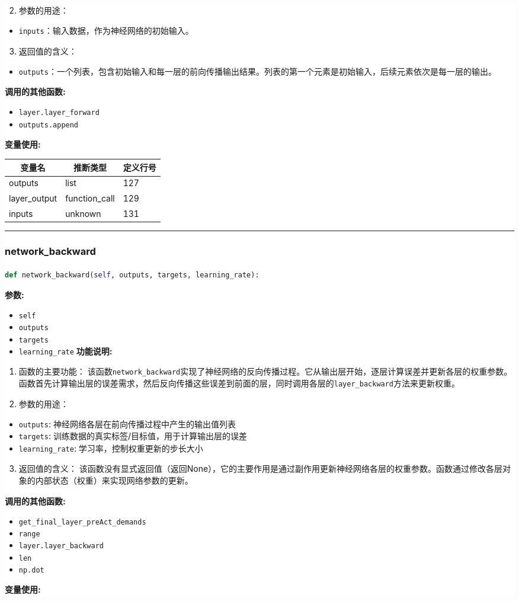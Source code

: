 2. 参数的用途：
- `inputs`：输入数据，作为神经网络的初始输入。

3. 返回值的含义：
- `outputs`：一个列表，包含初始输入和每一层的前向传播输出结果。列表的第一个元素是初始输入，后续元素依次是每一层的输出。

**调用的其他函数:**

- `layer.layer_forward`
- `outputs.append`

**变量使用:**

| 变量名       | 推断类型      | 定义行号 |
| ------------ | ------------- | -------- |
| outputs      | list          | 127      |
| layer_output | function_call | 129      |
| inputs       | unknown       | 131      |

---

### network_backward

```python
def network_backward(self, outputs, targets, learning_rate):
```

**参数:**

- `self`
- `outputs`
- `targets`
- `learning_rate`
**功能说明:**

1. 函数的主要功能：
该函数`network_backward`实现了神经网络的反向传播过程。它从输出层开始，逐层计算误差并更新各层的权重参数。函数首先计算输出层的误差需求，然后反向传播这些误差到前面的层，同时调用各层的`layer_backward`方法来更新权重。

2. 参数的用途：
- `outputs`: 神经网络各层在前向传播过程中产生的输出值列表
- `targets`: 训练数据的真实标签/目标值，用于计算输出层的误差
- `learning_rate`: 学习率，控制权重更新的步长大小

3. 返回值的含义：
该函数没有显式返回值（返回None），它的主要作用是通过副作用更新神经网络各层的权重参数。函数通过修改各层对象的内部状态（权重）来实现网络参数的更新。

**调用的其他函数:**

- `get_final_layer_preAct_demands`
- `range`
- `layer.layer_backward`
- `len`
- `np.dot`

**变量使用:**
